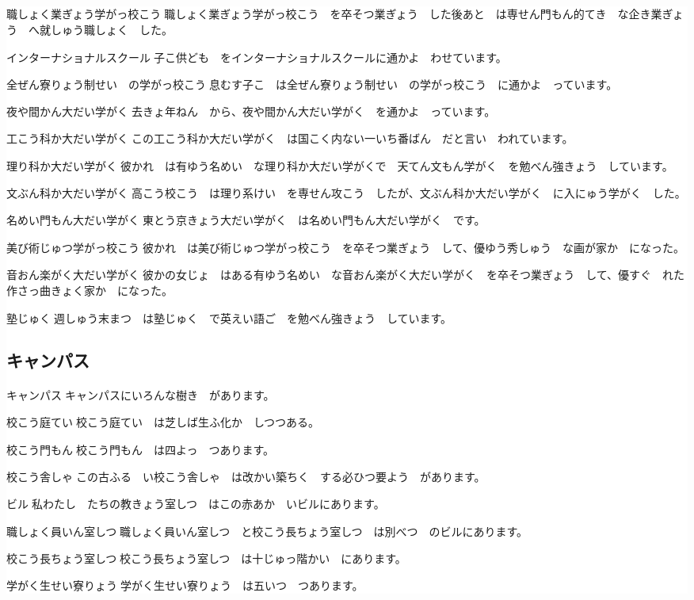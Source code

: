 職しょく業ぎょう学がっ校こう
職しょく業ぎょう学がっ校こう　を卒そつ業ぎょう　した後あと　は専せん門もん的てき　な企き業ぎょう　へ就しゅう職しょく　した。

インターナショナルスクール
子こ供ども　をインターナショナルスクールに通かよ　わせています。

全ぜん寮りょう制せい　の学がっ校こう
息むす子こ　は全ぜん寮りょう制せい　の学がっ校こう　に通かよ　っています。

夜や間かん大だい学がく
去きょ年ねん　から、夜や間かん大だい学がく　を通かよ　っています。

工こう科か大だい学がく
この工こう科か大だい学がく　は国こく内ない一いち番ばん　だと言い　われています。

理り科か大だい学がく
彼かれ　は有ゆう名めい　な理り科か大だい学がくで　天てん文もん学がく　を勉べん強きょう　しています。

文ぶん科か大だい学がく
高こう校こう　は理り系けい　を専せん攻こう　したが、文ぶん科か大だい学がく　に入にゅう学がく　した。

名めい門もん大だい学がく
東とう京きょう大だい学がく　は名めい門もん大だい学がく　です。

美び術じゅつ学がっ校こう
彼かれ　は美び術じゅつ学がっ校こう　を卒そつ業ぎょう　して、優ゆう秀しゅう　な画が家か　になった。

音おん楽がく大だい学がく
彼かの女じょ　はある有ゆう名めい　な音おん楽がく大だい学がく　を卒そつ業ぎょう　して、優すぐ　れた作さっ曲きょく家か　になった。

塾じゅく
週しゅう末まつ　は塾じゅく　で英えい語ご　を勉べん強きょう　しています。


## キャンパス

キャンパス
キャンパスにいろんな樹き　があります。

校こう庭てい
校こう庭てい　は芝しば生ふ化か　しつつある。

校こう門もん
校こう門もん　は四よっ　つあります。

校こう舎しゃ
この古ふる　い校こう舎しゃ　は改かい築ちく　する必ひつ要よう　があります。

ビル
私わたし　たちの教きょう室しつ　はこの赤あか　いビルにあります。

職しょく員いん室しつ
職しょく員いん室しつ　と校こう長ちょう室しつ　は別べつ　のビルにあります。

校こう長ちょう室しつ
校こう長ちょう室しつ　は十じゅっ階かい　にあります。

学がく生せい寮りょう
学がく生せい寮りょう　は五いつ　つあります。

